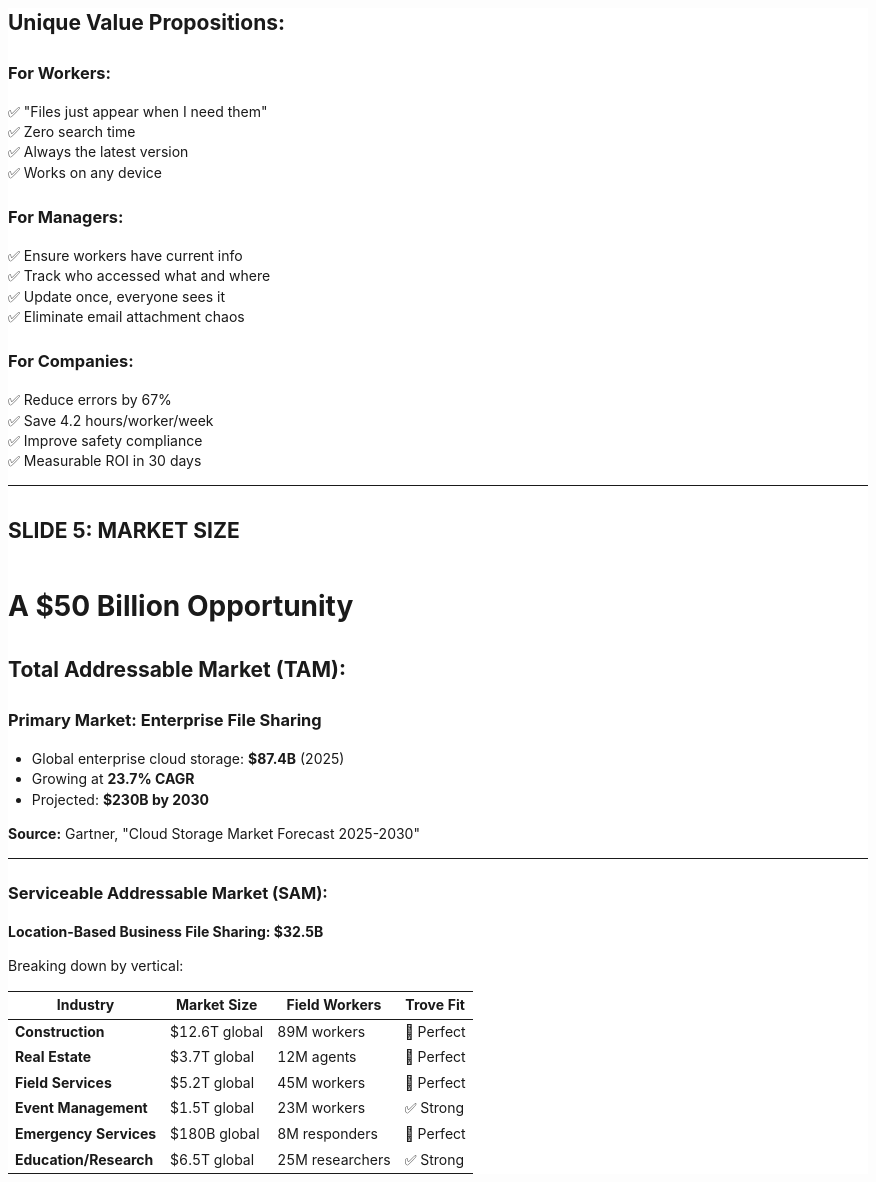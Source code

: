 
## **Unique Value Propositions:**

### For Workers:
✅ "Files just appear when I need them"  
✅ Zero search time  
✅ Always the latest version  
✅ Works on any device  

### For Managers:
✅ Ensure workers have current info  
✅ Track who accessed what and where  
✅ Update once, everyone sees it  
✅ Eliminate email attachment chaos  

### For Companies:
✅ Reduce errors by 67%  
✅ Save 4.2 hours/worker/week  
✅ Improve safety compliance  
✅ Measurable ROI in 30 days  

---

## SLIDE 5: MARKET SIZE

# A $50 Billion Opportunity

## **Total Addressable Market (TAM):**

### **Primary Market: Enterprise File Sharing**
- Global enterprise cloud storage: **$87.4B** (2025)
- Growing at **23.7% CAGR**
- Projected: **$230B by 2030**

**Source:** Gartner, "Cloud Storage Market Forecast 2025-2030"

---

### **Serviceable Addressable Market (SAM):**
**Location-Based Business File Sharing: $32.5B**

Breaking down by vertical:

| Industry | Market Size | Field Workers | Trove Fit |
|----------|-------------|---------------|-----------|
| **Construction** | $12.6T global | 89M workers | 🎯 Perfect |
| **Real Estate** | $3.7T global | 12M agents | 🎯 Perfect |
| **Field Services** | $5.2T global | 45M workers | 🎯 Perfect |
| **Event Management** | $1.5T global | 23M workers | ✅ Strong |
| **Emergency Services** | $180B global | 8M responders | 🎯 Perfect |
| **Education/Research** | $6.5T global | 25M researchers | ✅ Strong |
